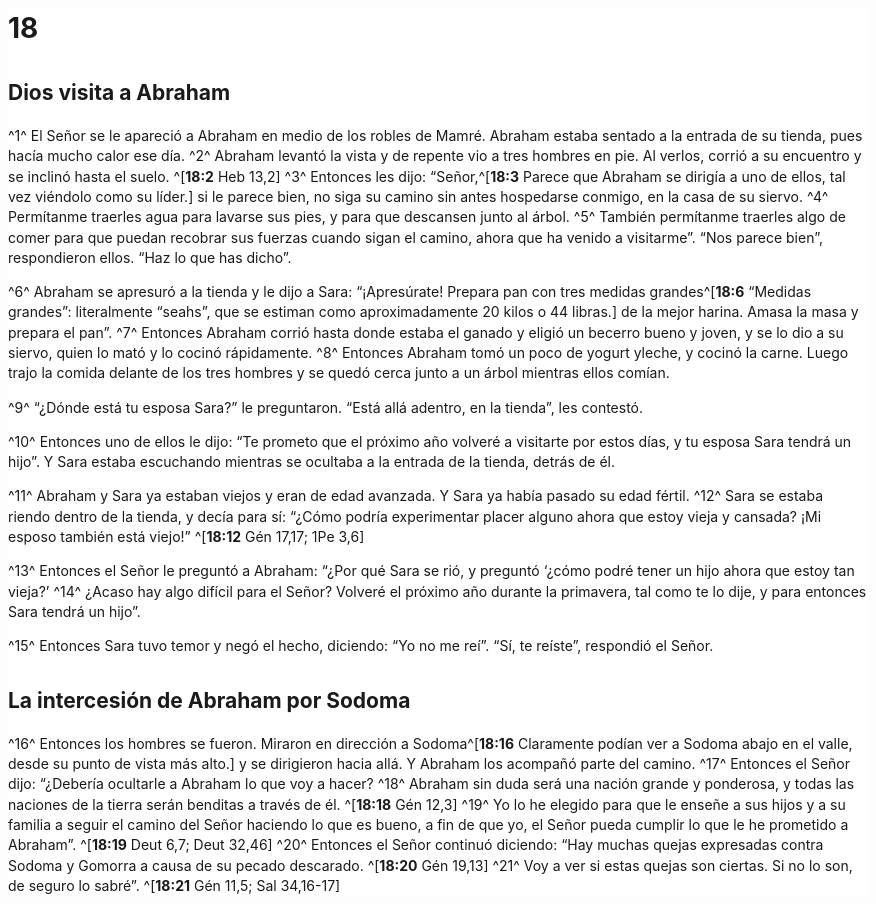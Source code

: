 # 18 
## Dios visita a Abraham
^1^ El Señor se le apareció a Abraham en medio de los robles de Mamré. Abraham estaba sentado a la entrada de su tienda, pues hacía mucho calor ese día. ^2^ Abraham levantó la vista y de repente vio a tres hombres en pie. Al verlos, corrió a su encuentro y se inclinó hasta el suelo. ^[**18:2** Heb 13,2] ^3^ Entonces les dijo: “Señor,^[**18:3** Parece que Abraham se dirigía a uno de ellos, tal vez viéndolo como su líder.] si le parece bien, no siga su camino sin antes hospedarse conmigo, en la casa de su siervo. ^4^ Permítanme traerles agua para lavarse sus pies, y para que descansen junto al árbol. ^5^ También permítanme traerles algo de comer para que puedan recobrar sus fuerzas cuando sigan el camino, ahora que ha venido a visitarme”. “Nos parece bien”, respondieron ellos. “Haz lo que has dicho”. 
 

^6^ Abraham se apresuró a la tienda y le dijo a Sara: “¡Apresúrate! Prepara pan con tres medidas grandes^[**18:6** “Medidas grandes”: literalmente “seahs”, que se estiman como aproximadamente 20 kilos o 44 libras.] de la mejor harina. Amasa la masa y prepara el pan”. ^7^ Entonces Abraham corrió hasta donde estaba el ganado y eligió un becerro bueno y joven, y se lo dio a su siervo, quien lo mató y lo cocinó rápidamente. ^8^ Entonces Abraham tomó un poco de yogurt yleche, y cocinó la carne. Luego trajo la comida delante de los tres hombres y se quedó cerca junto a un árbol mientras ellos comían. 


^9^ “¿Dónde está tu esposa Sara?” le preguntaron. “Está allá adentro, en la tienda”, les contestó. 

^10^ Entonces uno de ellos le dijo: “Te prometo que el próximo año volveré a visitarte por estos días, y tu esposa Sara tendrá un hijo”. Y Sara estaba escuchando mientras se ocultaba a la entrada de la tienda, detrás de él. 

^11^ Abraham y Sara ya estaban viejos y eran de edad avanzada. Y Sara ya había pasado su edad fértil. ^12^ Sara se estaba riendo dentro de la tienda, y decía para sí: “¿Cómo podría experimentar placer alguno ahora que estoy vieja y cansada? ¡Mi esposo también está viejo!” ^[**18:12** Gén 17,17; 1Pe 3,6] 


^13^ Entonces el Señor le preguntó a Abraham: “¿Por qué Sara se rió, y preguntó ‘¿cómo podré tener un hijo ahora que estoy tan vieja?’ ^14^ ¿Acaso hay algo difícil para el Señor? Volveré el próximo año durante la primavera, tal como te lo dije, y para entonces Sara tendrá un hijo”. 

^15^ Entonces Sara tuvo temor y negó el hecho, diciendo: “Yo no me reí”. “Sí, te reíste”, respondió el Señor. 

## La intercesión de Abraham por Sodoma
^16^ Entonces los hombres se fueron. Miraron en dirección a Sodoma^[**18:16** Claramente podían ver a Sodoma abajo en el valle, desde su punto de vista más alto.] y se dirigieron hacia allá. Y Abraham los acompañó parte del camino. ^17^ Entonces el Señor dijo: “¿Debería ocultarle a Abraham lo que voy a hacer? ^18^ Abraham sin duda será una nación grande y ponderosa, y todas las naciones de la tierra serán benditas a través de él. ^[**18:18** Gén 12,3] ^19^ Yo lo he elegido para que le enseñe a sus hijos y a su familia a seguir el camino del Señor haciendo lo que es bueno, a fin de que yo, el Señor pueda cumplir lo que le he prometido a Abraham”. ^[**18:19** Deut 6,7; Deut 32,46] ^20^ Entonces el Señor continuó diciendo: “Hay muchas quejas expresadas contra Sodoma y Gomorra a causa de su pecado descarado. ^[**18:20** Gén 19,13] ^21^ Voy a ver si estas quejas son ciertas. Si no lo son, de seguro lo sabré”. ^[**18:21** Gén 11,5; Sal 34,16-17] 
    